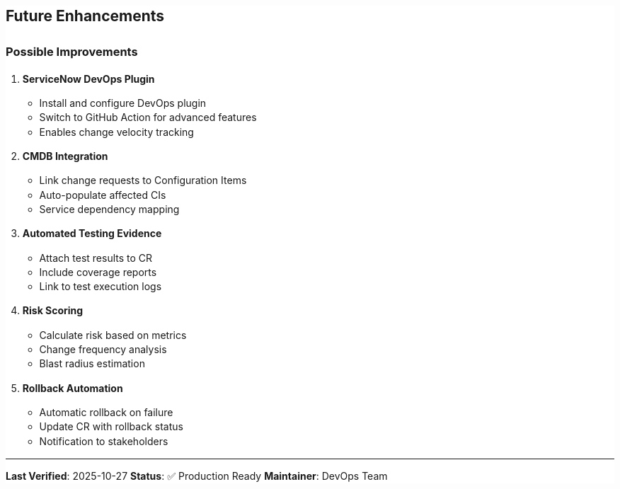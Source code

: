 ## Future Enhancements

### Possible Improvements

1. **ServiceNow DevOps Plugin**
   - Install and configure DevOps plugin
   - Switch to GitHub Action for advanced features
   - Enables change velocity tracking

2. **CMDB Integration**
   - Link change requests to Configuration Items
   - Auto-populate affected CIs
   - Service dependency mapping

3. **Automated Testing Evidence**
   - Attach test results to CR
   - Include coverage reports
   - Link to test execution logs

4. **Risk Scoring**
   - Calculate risk based on metrics
   - Change frequency analysis
   - Blast radius estimation

5. **Rollback Automation**
   - Automatic rollback on failure
   - Update CR with rollback status
   - Notification to stakeholders

---

**Last Verified**: 2025-10-27
**Status**: ✅ Production Ready
**Maintainer**: DevOps Team
